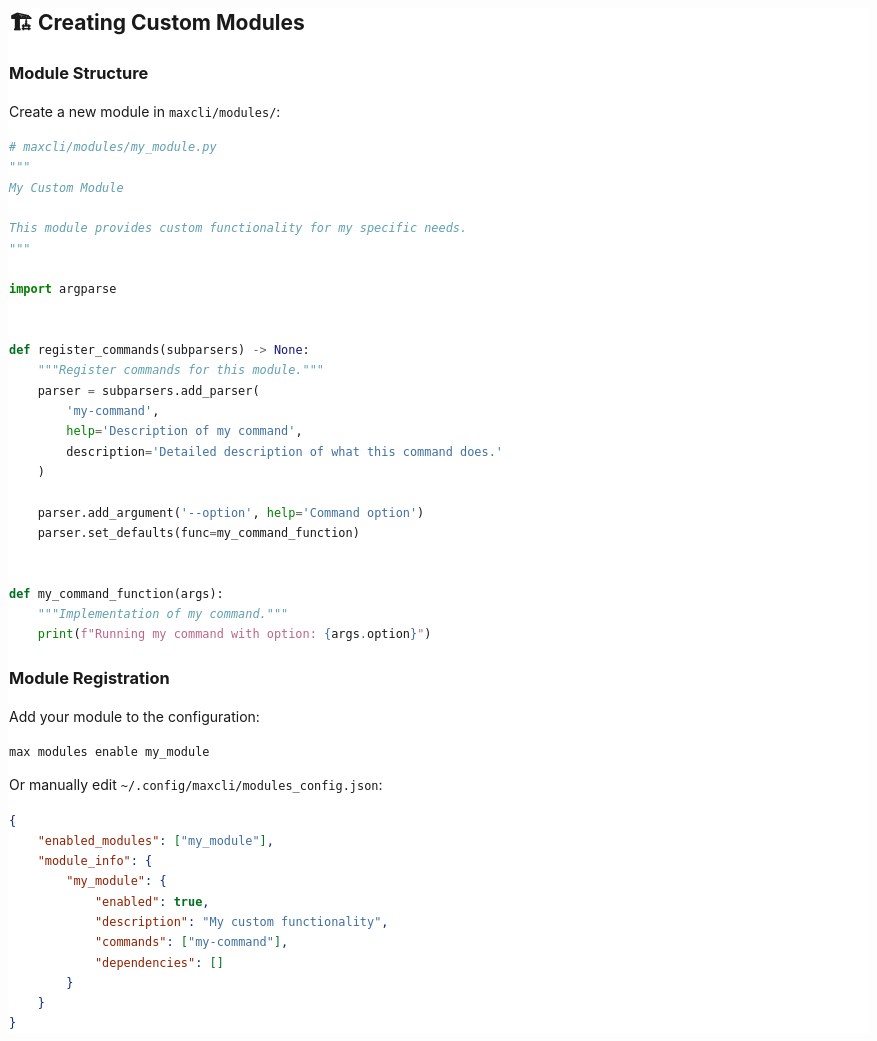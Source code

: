 ## 🏗 Creating Custom Modules

### Module Structure

Create a new module in `maxcli/modules/`:

```python
# maxcli/modules/my_module.py
"""
My Custom Module

This module provides custom functionality for my specific needs.
"""

import argparse


def register_commands(subparsers) -> None:
    """Register commands for this module."""
    parser = subparsers.add_parser(
        'my-command',
        help='Description of my command',
        description='Detailed description of what this command does.'
    )

    parser.add_argument('--option', help='Command option')
    parser.set_defaults(func=my_command_function)


def my_command_function(args):
    """Implementation of my command."""
    print(f"Running my command with option: {args.option}")
```

### Module Registration

Add your module to the configuration:

```bash
max modules enable my_module
```

Or manually edit `~/.config/maxcli/modules_config.json`:

```json
{
	"enabled_modules": ["my_module"],
	"module_info": {
		"my_module": {
			"enabled": true,
			"description": "My custom functionality",
			"commands": ["my-command"],
			"dependencies": []
		}
	}
}
```
